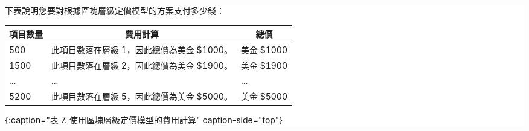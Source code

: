 下表說明您要對根據區塊層級定價模型的方案支付多少錢：

|項目數量|	費用計算|	總價|
|------------------|-----------------------|---------------|
|500|	此項目數落在層級 1，因此總價為美金 $1000。|	美金 $1000|
|1500|	此項目數落在層級 2，因此總價為美金 $1900。|	美金 $1900|
|... |	... |	...|
|5200|	此項目數落在層級 5，因此總價為美金 $5000。|	美金 $5000|
{:caption="表 7. 使用區塊層級定價模型的費用計算" caption-side="top"}
